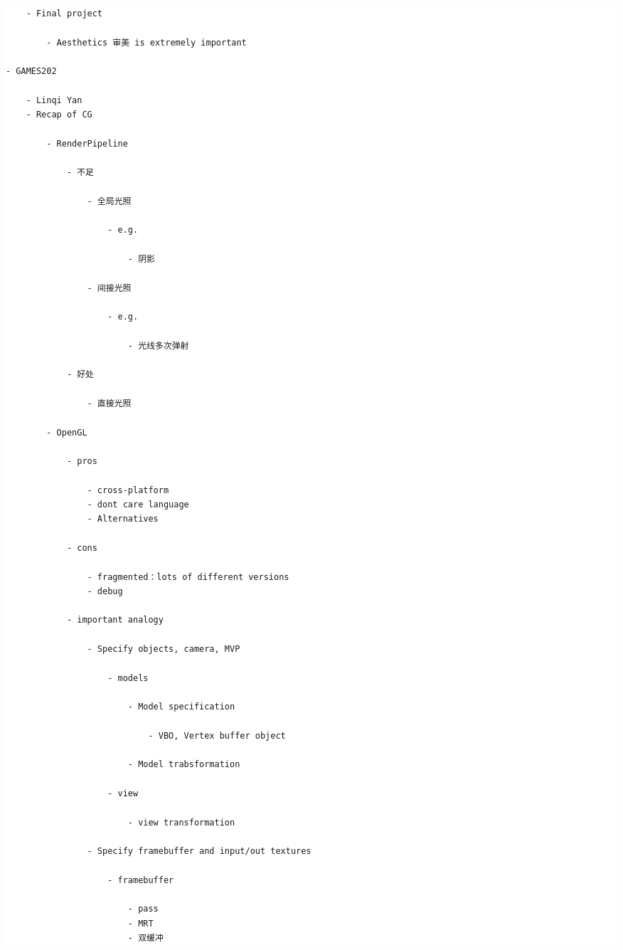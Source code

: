 		- Final project

			- Aesthetics 审美 is extremely important

	- GAMES202

		- Linqi Yan
		- Recap of CG

			- RenderPipeline

				- 不足

					- 全局光照

						- e.g.

							- 阴影

					- 间接光照

						- e.g.

							- 光线多次弹射

				- 好处

					- 直接光照

			- OpenGL

				- pros

					- cross-platform
					- dont care language
					- Alternatives

				- cons

					- fragmented：lots of different versions
					- debug

				- important analogy

					- Specify objects, camera, MVP

						- models

							- Model specification

								- VBO, Vertex buffer object

							- Model trabsformation

						- view

							- view transformation

					- Specify framebuffer and input/out textures

						- framebuffer

							- pass
							- MRT
							- 双缓冲
